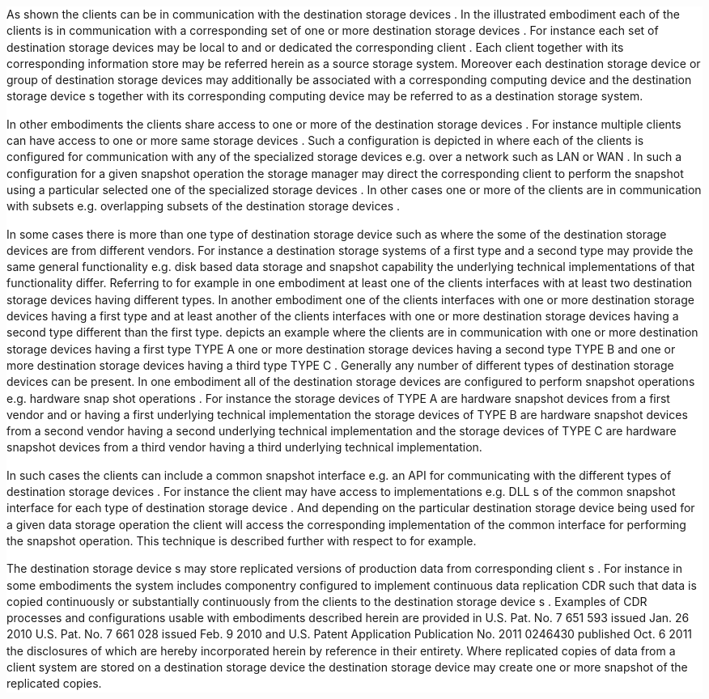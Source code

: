 As shown the clients can be in communication with the destination storage devices . In the illustrated embodiment each of the clients is in communication with a corresponding set of one or more destination storage devices . For instance each set of destination storage devices may be local to and or dedicated the corresponding client . Each client together with its corresponding information store may be referred herein as a source storage system. Moreover each destination storage device or group of destination storage devices may additionally be associated with a corresponding computing device and the destination storage device s together with its corresponding computing device may be referred to as a destination storage system.

In other embodiments the clients share access to one or more of the destination storage devices . For instance multiple clients can have access to one or more same storage devices . Such a configuration is depicted in where each of the clients is configured for communication with any of the specialized storage devices e.g. over a network such as LAN or WAN . In such a configuration for a given snapshot operation the storage manager may direct the corresponding client to perform the snapshot using a particular selected one of the specialized storage devices . In other cases one or more of the clients are in communication with subsets e.g. overlapping subsets of the destination storage devices .

In some cases there is more than one type of destination storage device such as where the some of the destination storage devices are from different vendors. For instance a destination storage systems of a first type and a second type may provide the same general functionality e.g. disk based data storage and snapshot capability the underlying technical implementations of that functionality differ. Referring to for example in one embodiment at least one of the clients interfaces with at least two destination storage devices having different types. In another embodiment one of the clients interfaces with one or more destination storage devices having a first type and at least another of the clients interfaces with one or more destination storage devices having a second type different than the first type. depicts an example where the clients are in communication with one or more destination storage devices having a first type TYPE A one or more destination storage devices having a second type TYPE B and one or more destination storage devices having a third type TYPE C . Generally any number of different types of destination storage devices can be present. In one embodiment all of the destination storage devices are configured to perform snapshot operations e.g. hardware snap shot operations . For instance the storage devices of TYPE A are hardware snapshot devices from a first vendor and or having a first underlying technical implementation the storage devices of TYPE B are hardware snapshot devices from a second vendor having a second underlying technical implementation and the storage devices of TYPE C are hardware snapshot devices from a third vendor having a third underlying technical implementation.

In such cases the clients can include a common snapshot interface e.g. an API for communicating with the different types of destination storage devices . For instance the client may have access to implementations e.g. DLL s of the common snapshot interface for each type of destination storage device . And depending on the particular destination storage device being used for a given data storage operation the client will access the corresponding implementation of the common interface for performing the snapshot operation. This technique is described further with respect to for example.

The destination storage device s may store replicated versions of production data from corresponding client s . For instance in some embodiments the system includes componentry configured to implement continuous data replication CDR such that data is copied continuously or substantially continuously from the clients to the destination storage device s . Examples of CDR processes and configurations usable with embodiments described herein are provided in U.S. Pat. No. 7 651 593 issued Jan. 26 2010 U.S. Pat. No. 7 661 028 issued Feb. 9 2010 and U.S. Patent Application Publication No. 2011 0246430 published Oct. 6 2011 the disclosures of which are hereby incorporated herein by reference in their entirety. Where replicated copies of data from a client system are stored on a destination storage device the destination storage device may create one or more snapshot of the replicated copies.
